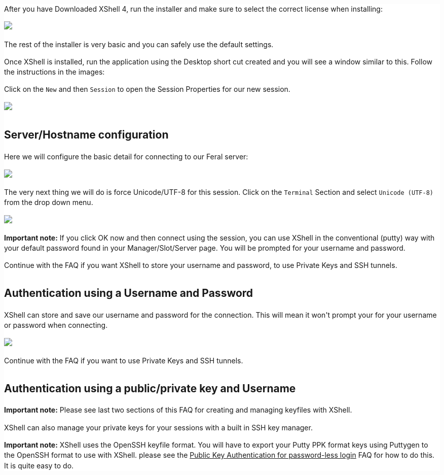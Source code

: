   
After you have Downloaded XShell 4, run the installer and make sure to select the correct license when installing:  
  
![](https://raw.github.com/feralhosting/feralfilehosting/master/Feral%20Wiki/SSH/XShell%20-%20SSH%20-%20Private%20Keys%20-%20SSH%20tunnels/1.png)  
  
The rest of the installer is very basic and you can safely use the default settings.  
  
Once XShell is installed, run the application using the Desktop short cut created and you will see a window similar to this. Follow the instructions in the images:  
  
Click on the `New` and then `Session` to open the Session Properties for our new session.  
  
![](https://raw.github.com/feralhosting/feralfilehosting/master/Feral%20Wiki/SSH/XShell%20-%20SSH%20-%20Private%20Keys%20-%20SSH%20tunnels/2.png)  
  

Server/Hostname configuration
-----------------------------

  
Here we will configure the basic detail for connecting to our Feral server:  
  
![](https://raw.github.com/feralhosting/feralfilehosting/master/Feral%20Wiki/SSH/XShell%20-%20SSH%20-%20Private%20Keys%20-%20SSH%20tunnels/3.png)  
  
The very next thing we will do is force Unicode/UTF-8 for this session. Click on the `Terminal` Section and select `Unicode (UTF-8)` from the drop down menu.  
  
![](https://raw.github.com/feralhosting/feralfilehosting/master/Feral%20Wiki/SSH/XShell%20-%20SSH%20-%20Private%20Keys%20-%20SSH%20tunnels/unicode.png)  
  
**Important note:** If you click OK now and then connect using the session, you can use XShell in the conventional (putty) way with your default password found in your Manager/Slot/Server page. You will be prompted for your username and password.  
  
Continue with the FAQ if you want XShell to store your username and password, to use Private Keys and SSH tunnels.  
  

Authentication using a Username and Password
--------------------------------------------

  
XShell can store and save our username and password for the connection. This will mean it won't prompt your for your username or password when connecting.  
  
![](https://raw.github.com/feralhosting/feralfilehosting/master/Feral%20Wiki/SSH/XShell%20-%20SSH%20-%20Private%20Keys%20-%20SSH%20tunnels/4.png)  
  
Continue with the FAQ if you want to use Private Keys and SSH tunnels.  
  

Authentication using a public/private key and Username
------------------------------------------------------

  
**Important note:** Please see last two sections of this FAQ for creating and managing keyfiles with XShell.  
  
XShell can also manage your private keys for your sessions with a built in SSH key manager.  
  
**Important note:** XShell uses the OpenSSH keyfile format. You will have to export your Putty PPK format keys using Puttygen to the OpenSSH format to use with XShell. please see the [Public Key Authentication for password-less login](https://www.feralhosting.com/faq/view?question=13) FAQ for how to do this. It is quite easy to do.  
  